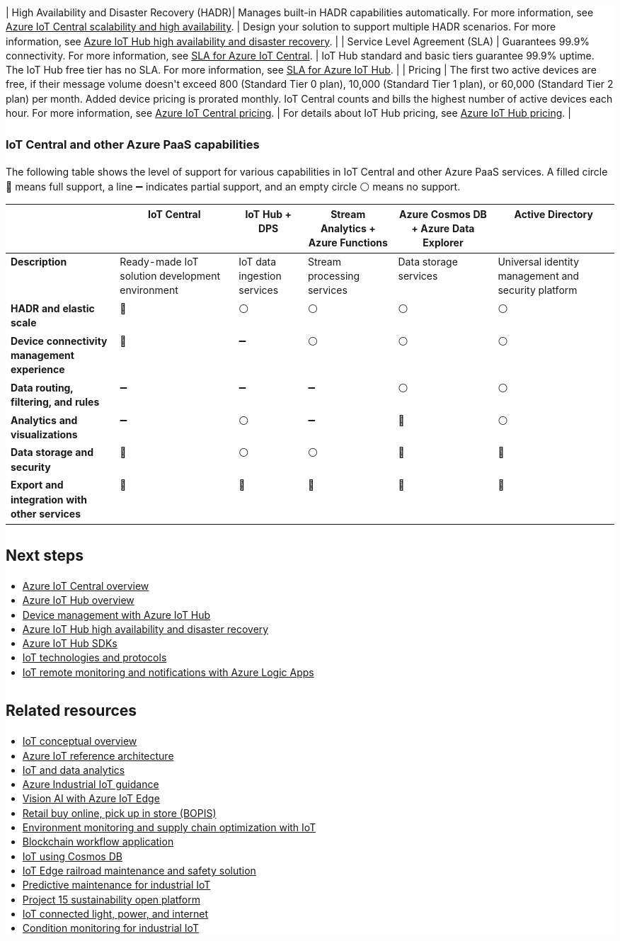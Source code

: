 | High Availability and Disaster Recovery (HADR)| Manages built-in HADR capabilities automatically. For more information, see [Azure IoT Central scalability and high availability](/azure/iot-central/core/concepts-faq-scalability-availability). | Design your solution to support multiple HADR scenarios. For more information, see [Azure IoT Hub high availability and disaster recovery](/azure/iot-hub/iot-hub-ha-dr). |
| Service Level Agreement (SLA) | Guarantees 99.9% connectivity. For more information, see [SLA for Azure IoT Central](https://azure.microsoft.com/support/legal/sla/iot-central). | IoT Hub standard and basic tiers guarantee 99.9% uptime. The IoT Hub free tier has no SLA. For more information, see [SLA for Azure IoT Hub](https://azure.microsoft.com/support/legal/sla/iot-hub/v1_2). |
| Pricing | The first two active devices are free, if their message volume doesn't exceed 800 (Standard Tier 0 plan), 10,000 (Standard Tier 1 plan), or 60,000 (Standard Tier 2 plan) per month. Added device pricing is prorated monthly. IoT Central counts and bills the highest number of active devices each hour. For more information, see [Azure IoT Central pricing](https://azure.microsoft.com/pricing/details/iot-central). | For details about IoT Hub pricing, see [Azure IoT Hub pricing](https://azure.microsoft.com/pricing/details/iot-hub). |

### IoT Central and other Azure PaaS capabilities

The following table shows the level of support for various capabilities in IoT Central and other Azure PaaS services. A filled circle 🔵 means full support, a line ➖ indicates partial support, and an empty circle ⚪ means no support.

|  |IoT Central|IoT Hub + DPS|Stream Analytics + Azure Functions|Azure Cosmos DB + Azure Data Explorer|Active Directory|
|--|--|--|--|--|--|
|**Description**|Ready-made IoT solution development environment|IoT data ingestion services|Stream processing services|Data storage services|Universal identity management and security platform|
|**HADR and elastic scale**|🔵|⚪|⚪|⚪|⚪|
|**Device connectivity management experience**|🔵|➖|⚪|⚪|⚪|
|**Data routing, filtering, and rules**|➖|➖|➖|⚪|⚪|
|**Analytics and visualizations**|➖|⚪|➖|🔵|⚪|
|**Data storage and security**|🔵|⚪|⚪|🔵|🔵|
|**Export and integration with other services**|🔵|🔵|🔵|🔵|🔵|

## Next steps

- [Azure IoT Central overview](/azure/iot-central/core/overview-iot-central)
- [Azure IoT Hub overview](/azure/iot-hub/about-iot-hub)
- [Device management with Azure IoT Hub](/azure/iot-hub/iot-hub-device-management-overview)
- [Azure IoT Hub high availability and disaster recovery](/azure/iot-hub/iot-hub-ha-dr)
- [Azure IoT Hub SDKs](/azure/iot-hub/iot-hub-devguide-sdks)
- [IoT technologies and protocols](https://azure.microsoft.com/overview/internet-of-things-iot/iot-technology-protocols)
- [IoT remote monitoring and notifications with Azure Logic Apps](/azure/iot-hub/iot-hub-monitoring-notifications-with-azure-logic-apps)

## Related resources

- [IoT conceptual overview](introduction-to-solutions.yml)
- [Azure IoT reference architecture](../../reference-architectures/iot.yml)
- [IoT and data analytics](../data/big-data-with-iot.yml)
- [Azure Industrial IoT guidance](../../guide/iiot-guidance/iiot-architecture.yml)
- [Vision AI with Azure IoT Edge](../../guide/iot-edge-vision/index.md)
- [Retail buy online, pick up in store (BOPIS)](./vertical-buy-online-pickup-in-store.yml)
- [Environment monitoring and supply chain optimization with IoT](../../solution-ideas/articles/environment-monitoring-and-supply-chain-optimization.yml)
- [Blockchain workflow application](../../solution-ideas/articles/blockchain-workflow-application.yml)
- [IoT using Cosmos DB](../../solution-ideas/articles/iot-using-cosmos-db.yml)
- [IoT Edge railroad maintenance and safety solution](../predictive-maintenance/iot-predictive-maintenance.yml)
- [Predictive maintenance for industrial IoT](../../solution-ideas/articles/iot-predictive-maintenance.yml)
- [Project 15 sustainability open platform](../../solution-ideas/articles/project-15-iot-sustainability.yml)
- [IoT connected light, power, and internet](../../solution-ideas/articles/iot-power-management.yml)
- [Condition monitoring for industrial IoT](../../solution-ideas/articles/condition-monitoring.yml)
